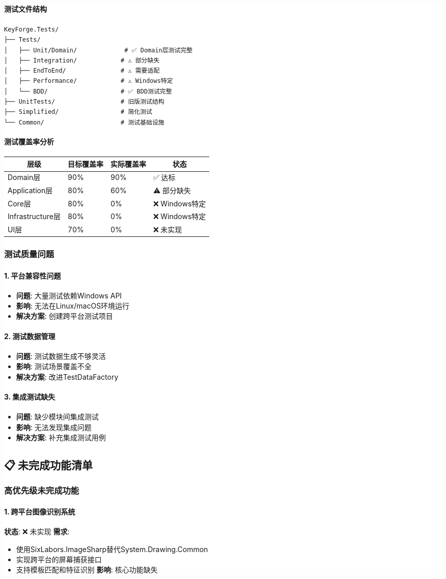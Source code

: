 #### 测试文件结构
```
KeyForge.Tests/
├── Tests/
│   ├── Unit/Domain/             # ✅ Domain层测试完整
│   ├── Integration/            # ⚠️ 部分缺失
│   ├── EndToEnd/               # ⚠️ 需要适配
│   ├── Performance/            # ⚠️ Windows特定
│   └── BDD/                    # ✅ BDD测试完整
├── UnitTests/                  # 旧版测试结构
├── Simplified/                 # 简化测试
└── Common/                     # 测试基础设施
```

#### 测试覆盖率分析

| 层级 | 目标覆盖率 | 实际覆盖率 | 状态 |
|------|----------|----------|------|
| Domain层 | 90% | 90% | ✅ 达标 |
| Application层 | 80% | 60% | ⚠️ 部分缺失 |
| Core层 | 80% | 0% | ❌ Windows特定 |
| Infrastructure层 | 80% | 0% | ❌ Windows特定 |
| UI层 | 70% | 0% | ❌ 未实现 |

### 测试质量问题

#### 1. 平台兼容性问题
- **问题**: 大量测试依赖Windows API
- **影响**: 无法在Linux/macOS环境运行
- **解决方案**: 创建跨平台测试项目

#### 2. 测试数据管理
- **问题**: 测试数据生成不够灵活
- **影响**: 测试场景覆盖不全
- **解决方案**: 改进TestDataFactory

#### 3. 集成测试缺失
- **问题**: 缺少模块间集成测试
- **影响**: 无法发现集成问题
- **解决方案**: 补充集成测试用例

## 📋 未完成功能清单

### 高优先级未完成功能

#### 1. 跨平台图像识别系统
**状态**: ❌ 未实现
**需求**: 
- 使用SixLabors.ImageSharp替代System.Drawing.Common
- 实现跨平台的屏幕捕获接口
- 支持模板匹配和特征识别
**影响**: 核心功能缺失
